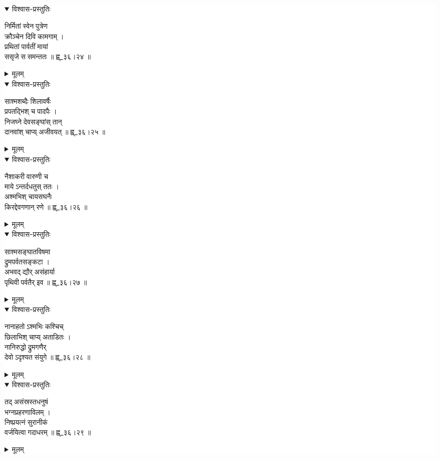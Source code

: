 <details open><summary>विश्वास-प्रस्तुतिः</summary>

निर्मितां स्वेन पुत्रेण  
क्रौञ्चेन दिवि कामगाम् ।  
प्रथितां पार्वतीं मायां  
ससृजे स समन्ततः ॥ ह्व्_३६।२४ ॥
</details>

<details><summary>मूलम्</summary></details>

<details open><summary>विश्वास-प्रस्तुतिः</summary>

साश्मशब्दैः शिलावर्षैः  
प्रपतद्भिश् च पादपैः ।  
निजघ्ने देवसङ्घांस् तान्  
दानवांश् चाप्य् अजीवयत् ॥ ह्व्_३६।२५ ॥
</details>

<details><summary>मूलम्</summary></details>

<details open><summary>विश्वास-प्रस्तुतिः</summary>

नैशाकरी वारुणी च  
माये ऽन्तर्दधतुस् ततः ।  
अश्मभिश् चायसघनैः  
किरद्देवगणान् रणे ॥ ह्व्_३६।२६ ॥
</details>

<details><summary>मूलम्</summary></details>

<details open><summary>विश्वास-प्रस्तुतिः</summary>

साश्मसङ्घातविषमा  
द्रुमपर्वतसङ्कटा ।  
अभवद् द्यौर् असंहार्या  
पृथिवी पर्वतैर् इव ॥ ह्व्_३६।२७ ॥
</details>

<details><summary>मूलम्</summary></details>

<details open><summary>विश्वास-प्रस्तुतिः</summary>

नानाहतो ऽश्मभिः कश्चिच्  
छिलाभिश् चाप्य् अताडितः ।  
नानिरुद्धो द्रुमगणैर्  
देवो ऽदृश्यत संयुगे ॥ ह्व्_३६।२८ ॥
</details>

<details><summary>मूलम्</summary></details>

<details open><summary>विश्वास-प्रस्तुतिः</summary>

तद् असंस्रस्तधनुषं  
भग्नप्रहरणाविलम् ।  
निष्प्रयत्नं सुरानीकं  
वर्जयित्वा गदाधरम् ॥ ह्व्_३६।२९ ॥
</details>

<details><summary>मूलम्</summary></details>
